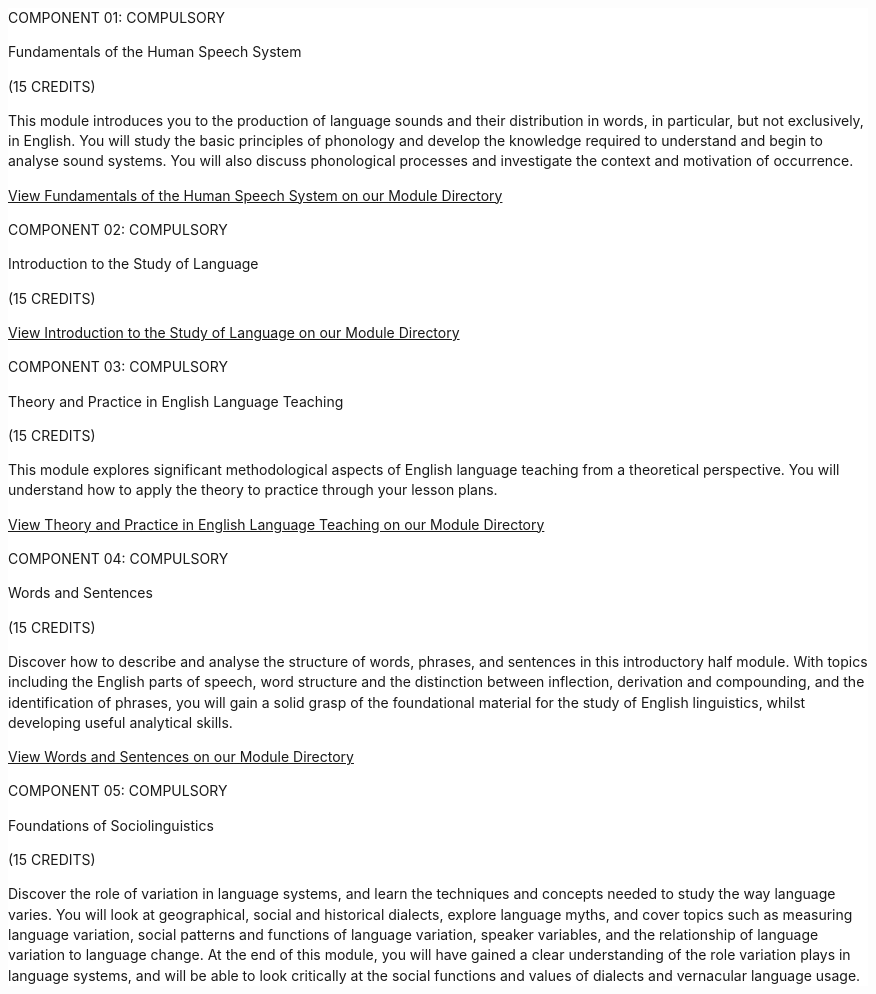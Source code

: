 COMPONENT 01: COMPULSORY

Fundamentals of the Human Speech System

(15 CREDITS)

This module introduces you to the production of language sounds and their distribution in words, in particular, but not exclusively, in English. You will study the basic principles of phonology and develop the knowledge required to understand and begin to analyse sound systems. You will also discuss phonological processes and investigate the context and motivation of occurrence.

[View Fundamentals of the Human Speech System on our Module Directory](https://www1.essex.ac.uk/modules/Default.aspx?coursecode=LG110&year=25)

COMPONENT 02: COMPULSORY

Introduction to the Study of Language

(15 CREDITS)

[View Introduction to the Study of Language on our Module Directory](https://www1.essex.ac.uk/modules/Default.aspx?coursecode=LG104&year=25)

COMPONENT 03: COMPULSORY

Theory and Practice in English Language Teaching

(15 CREDITS)

This module explores significant methodological aspects of English language teaching from a theoretical perspective. You will understand how to apply the theory to practice through your lesson plans.

[View Theory and Practice in English Language Teaching on our Module Directory](https://www1.essex.ac.uk/modules/Default.aspx?coursecode=LG667&year=25)

COMPONENT 04: COMPULSORY

Words and Sentences

(15 CREDITS)

Discover how to describe and analyse the structure of words, phrases, and sentences in this introductory half module. With topics including the English parts of speech, word structure and the distinction between inflection, derivation and compounding, and the identification of phrases, you will gain a solid grasp of the foundational material for the study of English linguistics, whilst developing useful analytical skills.

[View Words and Sentences on our Module Directory](https://www1.essex.ac.uk/modules/Default.aspx?coursecode=LG111&year=25)

COMPONENT 05: COMPULSORY

Foundations of Sociolinguistics

(15 CREDITS)

Discover the role of variation in language systems, and learn the techniques and concepts needed to study the way language varies. You will look at geographical, social and historical dialects, explore language myths, and cover topics such as measuring language variation, social patterns and functions of language variation, speaker variables, and the relationship of language variation to language change. At the end of this module, you will have gained a clear understanding of the role variation plays in language systems, and will be able to look critically at the social functions and values of dialects and vernacular language usage.
